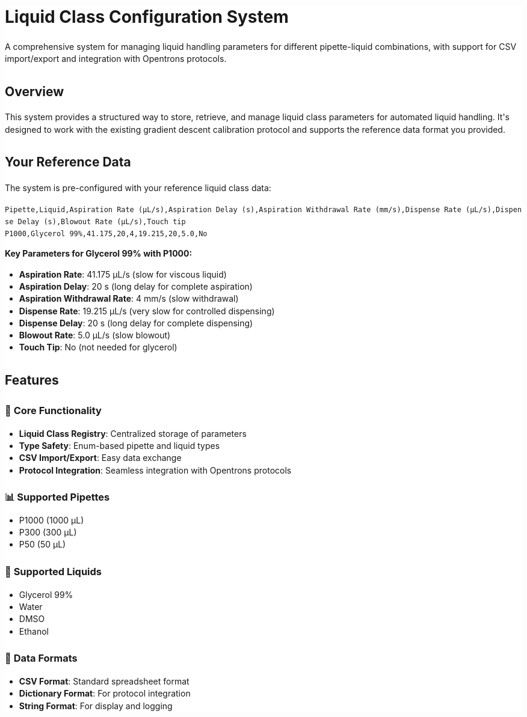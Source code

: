 # Liquid Class Configuration System

A comprehensive system for managing liquid handling parameters for different pipette-liquid combinations, with support for CSV import/export and integration with Opentrons protocols.

## Overview

This system provides a structured way to store, retrieve, and manage liquid class parameters for automated liquid handling. It's designed to work with the existing gradient descent calibration protocol and supports the reference data format you provided.

## Your Reference Data

The system is pre-configured with your reference liquid class data:

```
Pipette,Liquid,Aspiration Rate (µL/s),Aspiration Delay (s),Aspiration Withdrawal Rate (mm/s),Dispense Rate (µL/s),Dispense Delay (s),Blowout Rate (µL/s),Touch tip
P1000,Glycerol 99%,41.175,20,4,19.215,20,5.0,No
```

**Key Parameters for Glycerol 99% with P1000:**
- **Aspiration Rate**: 41.175 µL/s (slow for viscous liquid)
- **Aspiration Delay**: 20 s (long delay for complete aspiration)
- **Aspiration Withdrawal Rate**: 4 mm/s (slow withdrawal)
- **Dispense Rate**: 19.215 µL/s (very slow for controlled dispensing)
- **Dispense Delay**: 20 s (long delay for complete dispensing)
- **Blowout Rate**: 5.0 µL/s (slow blowout)
- **Touch Tip**: No (not needed for glycerol)

## Features

### 🔧 **Core Functionality**
- **Liquid Class Registry**: Centralized storage of parameters
- **Type Safety**: Enum-based pipette and liquid types
- **CSV Import/Export**: Easy data exchange
- **Protocol Integration**: Seamless integration with Opentrons protocols

### 📊 **Supported Pipettes**
- P1000 (1000 µL)
- P300 (300 µL)
- P50 (50 µL)

### 🧪 **Supported Liquids**
- Glycerol 99%
- Water
- DMSO
- Ethanol

### 🔄 **Data Formats**
- **CSV Format**: Standard spreadsheet format
- **Dictionary Format**: For protocol integration
- **String Format**: For display and logging
